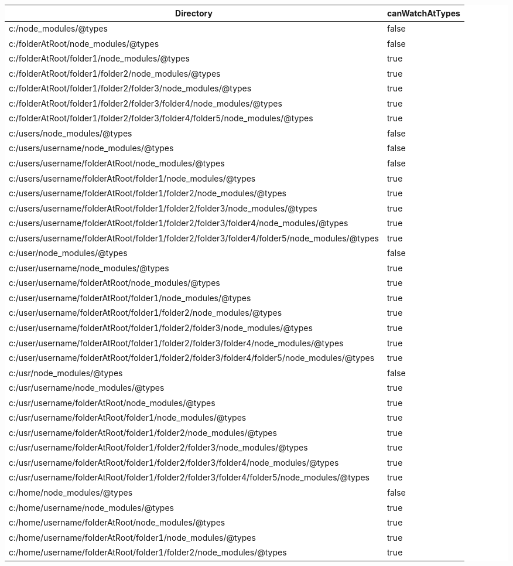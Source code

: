 | Directory                                                                                  | canWatchAtTypes |
| ------------------------------------------------------------------------------------------ | --------------- |
| c:/node_modules/@types                                                                     | false           |
| c:/folderAtRoot/node_modules/@types                                                        | false           |
| c:/folderAtRoot/folder1/node_modules/@types                                                | true            |
| c:/folderAtRoot/folder1/folder2/node_modules/@types                                        | true            |
| c:/folderAtRoot/folder1/folder2/folder3/node_modules/@types                                | true            |
| c:/folderAtRoot/folder1/folder2/folder3/folder4/node_modules/@types                        | true            |
| c:/folderAtRoot/folder1/folder2/folder3/folder4/folder5/node_modules/@types                | true            |
| c:/users/node_modules/@types                                                               | false           |
| c:/users/username/node_modules/@types                                                      | false           |
| c:/users/username/folderAtRoot/node_modules/@types                                         | false           |
| c:/users/username/folderAtRoot/folder1/node_modules/@types                                 | true            |
| c:/users/username/folderAtRoot/folder1/folder2/node_modules/@types                         | true            |
| c:/users/username/folderAtRoot/folder1/folder2/folder3/node_modules/@types                 | true            |
| c:/users/username/folderAtRoot/folder1/folder2/folder3/folder4/node_modules/@types         | true            |
| c:/users/username/folderAtRoot/folder1/folder2/folder3/folder4/folder5/node_modules/@types | true            |
| c:/user/node_modules/@types                                                                | false           |
| c:/user/username/node_modules/@types                                                       | true            |
| c:/user/username/folderAtRoot/node_modules/@types                                          | true            |
| c:/user/username/folderAtRoot/folder1/node_modules/@types                                  | true            |
| c:/user/username/folderAtRoot/folder1/folder2/node_modules/@types                          | true            |
| c:/user/username/folderAtRoot/folder1/folder2/folder3/node_modules/@types                  | true            |
| c:/user/username/folderAtRoot/folder1/folder2/folder3/folder4/node_modules/@types          | true            |
| c:/user/username/folderAtRoot/folder1/folder2/folder3/folder4/folder5/node_modules/@types  | true            |
| c:/usr/node_modules/@types                                                                 | false           |
| c:/usr/username/node_modules/@types                                                        | true            |
| c:/usr/username/folderAtRoot/node_modules/@types                                           | true            |
| c:/usr/username/folderAtRoot/folder1/node_modules/@types                                   | true            |
| c:/usr/username/folderAtRoot/folder1/folder2/node_modules/@types                           | true            |
| c:/usr/username/folderAtRoot/folder1/folder2/folder3/node_modules/@types                   | true            |
| c:/usr/username/folderAtRoot/folder1/folder2/folder3/folder4/node_modules/@types           | true            |
| c:/usr/username/folderAtRoot/folder1/folder2/folder3/folder4/folder5/node_modules/@types   | true            |
| c:/home/node_modules/@types                                                                | false           |
| c:/home/username/node_modules/@types                                                       | true            |
| c:/home/username/folderAtRoot/node_modules/@types                                          | true            |
| c:/home/username/folderAtRoot/folder1/node_modules/@types                                  | true            |
| c:/home/username/folderAtRoot/folder1/folder2/node_modules/@types                          | true            |